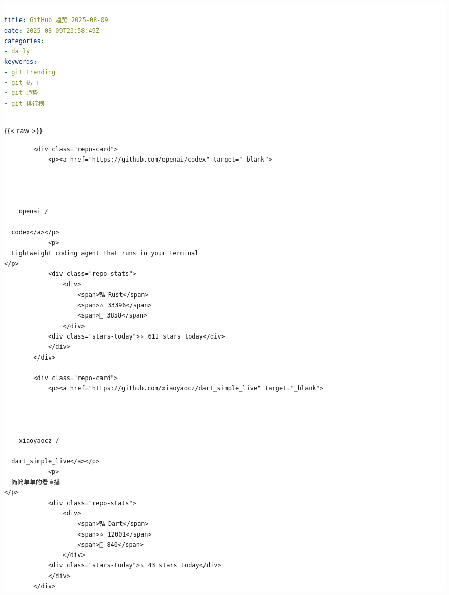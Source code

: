 ```yaml
---
title: GitHub 趋势 2025-08-09
date: 2025-08-09T23:58:49Z
categories:
- daily
keywords:
- git trending
- git 热门
- git 趋势
- git 排行榜
---
```

<link rel="stylesheet" href="/public/css/trending.css">
{{< raw >}}
	<main class="container">
        <div class="repo-list" id="repoList">

	
			<div class="repo-card">
				<p><a href="https://github.com/openai/codex" target="_blank">
    


      
        openai /

      codex</a></p>
				<p>
      Lightweight coding agent that runs in your terminal
    </p>
				<div class="repo-stats">
					<div>
						<span>🔠 Rust</span>
						<span>⭐ 33396</span>
						<span>🔱 3858</span>
					</div>
				<div class="stars-today">⭐ 611 stars today</div>
				</div>
			</div>
	
			<div class="repo-card">
				<p><a href="https://github.com/xiaoyaocz/dart_simple_live" target="_blank">
    


      
        xiaoyaocz /

      dart_simple_live</a></p>
				<p>
      简简单单的看直播
    </p>
				<div class="repo-stats">
					<div>
						<span>🔠 Dart</span>
						<span>⭐ 12001</span>
						<span>🔱 840</span>
					</div>
				<div class="stars-today">⭐ 43 stars today</div>
				</div>
			</div>
	